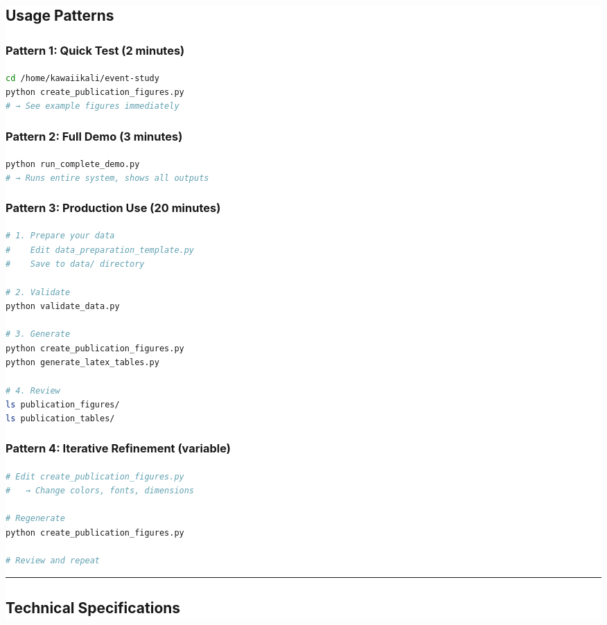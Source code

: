 ## Usage Patterns

### Pattern 1: Quick Test (2 minutes)

```bash
cd /home/kawaiikali/event-study
python create_publication_figures.py
# → See example figures immediately
```

### Pattern 2: Full Demo (3 minutes)

```bash
python run_complete_demo.py
# → Runs entire system, shows all outputs
```

### Pattern 3: Production Use (20 minutes)

```bash
# 1. Prepare your data
#    Edit data_preparation_template.py
#    Save to data/ directory

# 2. Validate
python validate_data.py

# 3. Generate
python create_publication_figures.py
python generate_latex_tables.py

# 4. Review
ls publication_figures/
ls publication_tables/
```

### Pattern 4: Iterative Refinement (variable)

```bash
# Edit create_publication_figures.py
#   → Change colors, fonts, dimensions

# Regenerate
python create_publication_figures.py

# Review and repeat
```

---

## Technical Specifications
